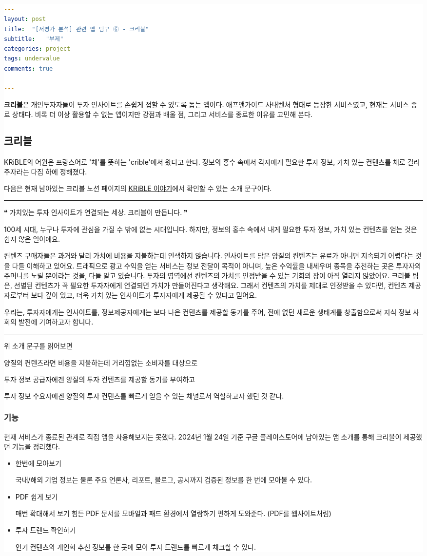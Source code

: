 ```yaml
---
layout: post
title:  "[저평가 분석] 관련 앱 탐구 ⑥ - 크리블"
subtitle:   "부제"
categories: project
tags: undervalue
comments: true

---
```


**크리블**은 개인투자자들이 투자 인사이트를 손쉽게 접할 수 있도록 돕는 앱이다. 애프앤가이드 사내벤처 형태로 등장한 서비스였고, 현재는 서비스 종료 상태다. 비록 더 이상 활용할 수 없는 앱이지만 강점과 배울 점, 그리고 서비스를 종료한 이유를 고민해 본다.

## 크리블

KRiBLE의 어원은 프랑스어로 '체'를 뜻하는 'crible'에서 왔다고 한다. 정보의 홍수 속에서 각자에게 필요한 투자 정보, 가치 있는 컨텐츠를 체로 걸러주자라는 다짐 하에 정해졌다.

다음은 현재 남아있는 크리블 노션 페이지의 [KRiBLE 이야기](https://team.krible.me/story)에서 확인할 수 있는 소개 문구이다.

<hr />
❝ 가치있는 투자 인사이트가 연결되는 세상. 크리블이 만듭니다. ❞

100세 시대, 누구나 투자에 관심을 가질 수 밖에 없는 시대입니다. 하지만, 정보의 홍수 속에서 내게 필요한 투자 정보, 가치 있는 컨텐츠를 얻는 것은 쉽지 않은 일이에요.

컨텐츠 구매자들은 과거와 달리 가치에 비용을 지불하는데 인색하지 않습니다. 인사이트를 담은 양질의 컨텐츠는 유료가 아니면 지속되기 어렵다는 것을 다들 이해하고 있어요. 트래픽으로 광고 수익을 얻는 서비스는 정보 전달이 목적이 아니며, 높은 수익률을 내세우며 종목을 추천하는 곳은 투자자의 주머니를 노릴 뿐이라는 것을, 다들 알고 있습니다.
투자의 영역에선 컨텐츠의 가치를 인정받을 수 있는 기회의 장이 아직 열리지 않았어요. 크리블 팀은, 선별된 컨텐츠가 꼭 필요한 투자자에게 연결되면 가치가 만들어진다고 생각해요. 그래서 컨텐츠의 가치를 제대로 인정받을 수 있다면, 컨텐츠 제공자로부터 보다 깊이 있고, 더욱 가치 있는 인사이트가 투자자에게 제공될 수 있다고 믿어요.

우리는, 투자자에게는 인사이트를, 정보제공자에게는 보다 나은 컨텐츠를 제공할 동기를 주어, 전에 없던 새로운 생태계를 창출함으로써 지식 정보 사회의 발전에 기여하고자 합니다.

<hr />

위 소개 문구를 읽어보면

양질의 컨텐츠라면 비용을 지불하는데 거리낌없는 소비자를 대상으로

투자 정보 공급자에겐 양질의 투자 컨텐츠를 제공할 동기를 부여하고

투자 정보 수요자에겐 양질의 투자 컨텐츠를 빠르게 얻을 수 있는 채널로서 역할하고자 했던 것 같다.

### 기능

현재 서비스가 종료된 관계로 직접 앱을 사용해보지는 못했다. 2024년 1월 24일 기준 구글 플레이스토어에 남아있는 앱 소개를 통해 크리블이 제공했던 기능을 정리했다.

- 한번에 모아보기

    국내/해외 기업 정보는 물론 주요 언론사, 리포트, 블로그, 공시까지 검증된 정보를 한 번에 모아볼 수 있다.

- PDF 쉽게 보기

    매번 확대해서 보기 힘든 PDF 문서를 모바일과 패드 환경에서 열람하기 편하게 도와준다. (PDF를 웹사이트처럼)

- 투자 트렌드 확인하기

    인기 컨텐츠와 개인화 추천 정보를 한 곳에 모아 투자 트렌드를 빠르게 체크할 수 있다.
